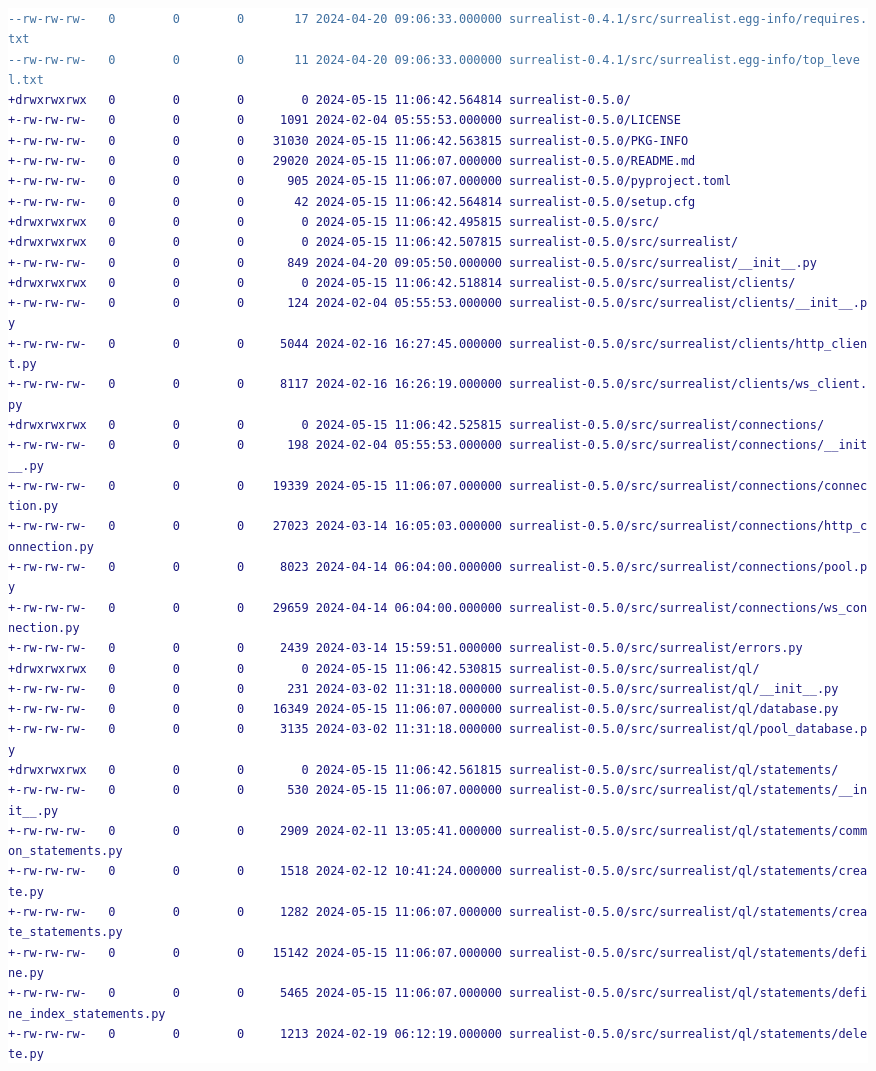 ```diff
--rw-rw-rw-   0        0        0       17 2024-04-20 09:06:33.000000 surrealist-0.4.1/src/surrealist.egg-info/requires.txt
--rw-rw-rw-   0        0        0       11 2024-04-20 09:06:33.000000 surrealist-0.4.1/src/surrealist.egg-info/top_level.txt
+drwxrwxrwx   0        0        0        0 2024-05-15 11:06:42.564814 surrealist-0.5.0/
+-rw-rw-rw-   0        0        0     1091 2024-02-04 05:55:53.000000 surrealist-0.5.0/LICENSE
+-rw-rw-rw-   0        0        0    31030 2024-05-15 11:06:42.563815 surrealist-0.5.0/PKG-INFO
+-rw-rw-rw-   0        0        0    29020 2024-05-15 11:06:07.000000 surrealist-0.5.0/README.md
+-rw-rw-rw-   0        0        0      905 2024-05-15 11:06:07.000000 surrealist-0.5.0/pyproject.toml
+-rw-rw-rw-   0        0        0       42 2024-05-15 11:06:42.564814 surrealist-0.5.0/setup.cfg
+drwxrwxrwx   0        0        0        0 2024-05-15 11:06:42.495815 surrealist-0.5.0/src/
+drwxrwxrwx   0        0        0        0 2024-05-15 11:06:42.507815 surrealist-0.5.0/src/surrealist/
+-rw-rw-rw-   0        0        0      849 2024-04-20 09:05:50.000000 surrealist-0.5.0/src/surrealist/__init__.py
+drwxrwxrwx   0        0        0        0 2024-05-15 11:06:42.518814 surrealist-0.5.0/src/surrealist/clients/
+-rw-rw-rw-   0        0        0      124 2024-02-04 05:55:53.000000 surrealist-0.5.0/src/surrealist/clients/__init__.py
+-rw-rw-rw-   0        0        0     5044 2024-02-16 16:27:45.000000 surrealist-0.5.0/src/surrealist/clients/http_client.py
+-rw-rw-rw-   0        0        0     8117 2024-02-16 16:26:19.000000 surrealist-0.5.0/src/surrealist/clients/ws_client.py
+drwxrwxrwx   0        0        0        0 2024-05-15 11:06:42.525815 surrealist-0.5.0/src/surrealist/connections/
+-rw-rw-rw-   0        0        0      198 2024-02-04 05:55:53.000000 surrealist-0.5.0/src/surrealist/connections/__init__.py
+-rw-rw-rw-   0        0        0    19339 2024-05-15 11:06:07.000000 surrealist-0.5.0/src/surrealist/connections/connection.py
+-rw-rw-rw-   0        0        0    27023 2024-03-14 16:05:03.000000 surrealist-0.5.0/src/surrealist/connections/http_connection.py
+-rw-rw-rw-   0        0        0     8023 2024-04-14 06:04:00.000000 surrealist-0.5.0/src/surrealist/connections/pool.py
+-rw-rw-rw-   0        0        0    29659 2024-04-14 06:04:00.000000 surrealist-0.5.0/src/surrealist/connections/ws_connection.py
+-rw-rw-rw-   0        0        0     2439 2024-03-14 15:59:51.000000 surrealist-0.5.0/src/surrealist/errors.py
+drwxrwxrwx   0        0        0        0 2024-05-15 11:06:42.530815 surrealist-0.5.0/src/surrealist/ql/
+-rw-rw-rw-   0        0        0      231 2024-03-02 11:31:18.000000 surrealist-0.5.0/src/surrealist/ql/__init__.py
+-rw-rw-rw-   0        0        0    16349 2024-05-15 11:06:07.000000 surrealist-0.5.0/src/surrealist/ql/database.py
+-rw-rw-rw-   0        0        0     3135 2024-03-02 11:31:18.000000 surrealist-0.5.0/src/surrealist/ql/pool_database.py
+drwxrwxrwx   0        0        0        0 2024-05-15 11:06:42.561815 surrealist-0.5.0/src/surrealist/ql/statements/
+-rw-rw-rw-   0        0        0      530 2024-05-15 11:06:07.000000 surrealist-0.5.0/src/surrealist/ql/statements/__init__.py
+-rw-rw-rw-   0        0        0     2909 2024-02-11 13:05:41.000000 surrealist-0.5.0/src/surrealist/ql/statements/common_statements.py
+-rw-rw-rw-   0        0        0     1518 2024-02-12 10:41:24.000000 surrealist-0.5.0/src/surrealist/ql/statements/create.py
+-rw-rw-rw-   0        0        0     1282 2024-05-15 11:06:07.000000 surrealist-0.5.0/src/surrealist/ql/statements/create_statements.py
+-rw-rw-rw-   0        0        0    15142 2024-05-15 11:06:07.000000 surrealist-0.5.0/src/surrealist/ql/statements/define.py
+-rw-rw-rw-   0        0        0     5465 2024-05-15 11:06:07.000000 surrealist-0.5.0/src/surrealist/ql/statements/define_index_statements.py
+-rw-rw-rw-   0        0        0     1213 2024-02-19 06:12:19.000000 surrealist-0.5.0/src/surrealist/ql/statements/delete.py
```